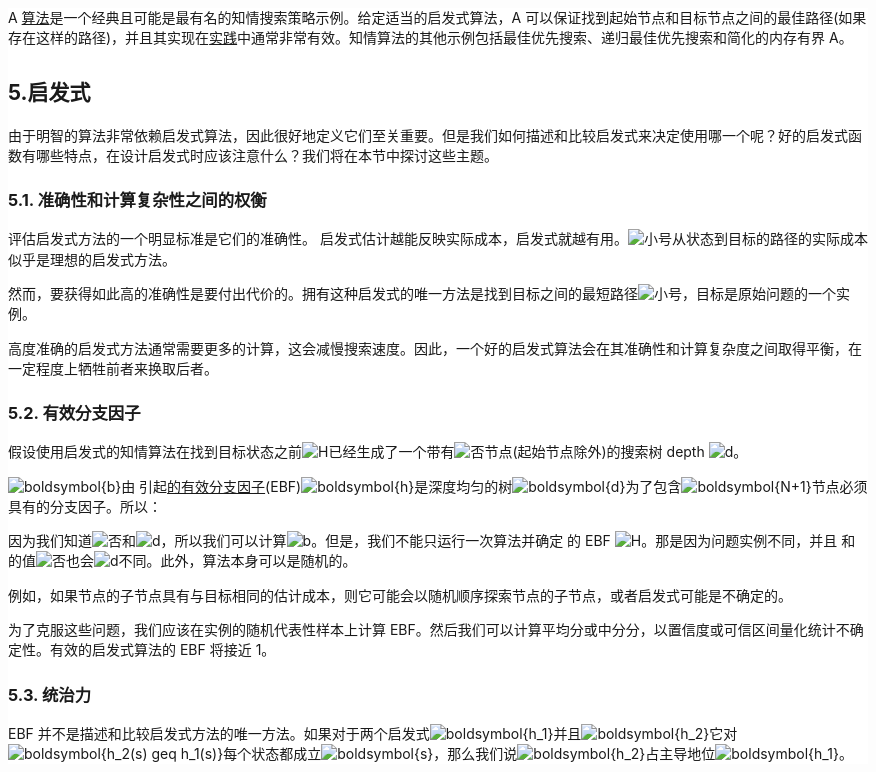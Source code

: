 A [ 算法](https://www.baeldung.com/cs/a-star-algorithm)是一个经典且可能是最有名的知情搜索策略示例。给定适当的启发式算法，A 可以保证找到起始节点和目标节点之间的最佳路径(如果存在这样的路径)，并且其实现在[实践](https://www.baeldung.com/java-a-star-pathfinding)中通常非常有效。知情算法的其他示例包括最佳优先搜索、递归最佳优先搜索和简化的内存有界 A。

## 5.启发式

由于明智的算法非常依赖启发式算法，因此很好地定义它们至关重要。但是我们如何描述和比较启发式来决定使用哪一个呢？好的启发式函数有哪些特点，在设计启发式时应该注意什么？我们将在本节中探讨这些主题。

### 5.1. 准确性和计算复杂性之间的权衡

评估启发式方法的一个明显标准是它们的准确性。 启发式估计越能反映实际成本，启发式就越有用。![小号](https://www.baeldung.com/wp-content/ql-cache/quicklatex.com-52fd2a0fc27878e7dfce68d4632b4ffb_l3.svg)从状态到目标的路径的实际成本似乎是理想的启发式方法。

然而，要获得如此高的准确性是要付出代价的。拥有这种启发式的唯一方法是找到目标之间的最短路径![小号](https://www.baeldung.com/wp-content/ql-cache/quicklatex.com-52fd2a0fc27878e7dfce68d4632b4ffb_l3.svg)，目标是原始问题的一个实例。

高度准确的启发式方法通常需要更多的计算，这会减慢搜索速度。因此，一个好的启发式算法会在其准确性和计算复杂度之间取得平衡，在一定程度上牺牲前者来换取后者。

### 5.2. 有效分支因子

假设使用启发式的知情算法在找到目标状态之前![H](https://www.baeldung.com/wp-content/ql-cache/quicklatex.com-2ce27f7d2d82e3b238176ec7e7ee9118_l3.svg)已经生成了一个带有![否](https://www.baeldung.com/wp-content/ql-cache/quicklatex.com-7354bae77b50b7d1faed3e8ea7a3511a_l3.svg)节点(起始节点除外)的搜索树 depth ![d](https://www.baeldung.com/wp-content/ql-cache/quicklatex.com-b7950117119e0530b9b4632250a915c5_l3.svg)。

![boldsymbol{b}](https://www.baeldung.com/wp-content/ql-cache/quicklatex.com-1415080bd06453965dda0a97cf17bd95_l3.svg)由 引起[的有效分支因子](http://aima.cs.berkeley.edu/)(EBF)![boldsymbol{h}](https://www.baeldung.com/wp-content/ql-cache/quicklatex.com-e72e0c36890a0312cf17c31f231e5fcf_l3.svg)是深度均匀的树![boldsymbol{d}](https://www.baeldung.com/wp-content/ql-cache/quicklatex.com-79b4325ac57e8b8a16ee1146c4690b20_l3.svg)为了包含![boldsymbol{N+1}](https://www.baeldung.com/wp-content/ql-cache/quicklatex.com-54f98891b1217985442ea2293ed8ea6d_l3.svg)节点必须具有的分支因子。所以：

```

```

因为我们知道![否](https://www.baeldung.com/wp-content/ql-cache/quicklatex.com-7354bae77b50b7d1faed3e8ea7a3511a_l3.svg)和![d](https://www.baeldung.com/wp-content/ql-cache/quicklatex.com-b7950117119e0530b9b4632250a915c5_l3.svg)，所以我们可以计算![b](https://www.baeldung.com/wp-content/ql-cache/quicklatex.com-ad69adf868bc701e561aa555db995f1f_l3.svg)。但是，我们不能只运行一次算法并确定 的 EBF ![H](https://www.baeldung.com/wp-content/ql-cache/quicklatex.com-2ce27f7d2d82e3b238176ec7e7ee9118_l3.svg)。那是因为问题实例不同，并且 和 的值![否](https://www.baeldung.com/wp-content/ql-cache/quicklatex.com-7354bae77b50b7d1faed3e8ea7a3511a_l3.svg)也会![d](https://www.baeldung.com/wp-content/ql-cache/quicklatex.com-b7950117119e0530b9b4632250a915c5_l3.svg)不同。此外，算法本身可以是随机的。

例如，如果节点的子节点具有与目标相同的估计成本，则它可能会以随机顺序探索节点的子节点，或者启发式可能是不确定的。

为了克服这些问题，我们应该在实例的随机代表性样本上计算 EBF。然后我们可以计算平均分或中分分，以置信度或可信区间量化统计不确定性。有效的启发式算法的 EBF 将接近 1。

### 5.3. 统治力

EBF 并不是描述和比较启发式方法的唯一方法。如果对于两个启发式![boldsymbol{h_1}](https://www.baeldung.com/wp-content/ql-cache/quicklatex.com-d82c90b948dacae376181ea691c38b45_l3.svg)并且![boldsymbol{h_2}](https://www.baeldung.com/wp-content/ql-cache/quicklatex.com-7a0492d9840e9ea5d3f26f8cf1e9c421_l3.svg)它对![boldsymbol{h_2(s) geq h_1(s)}](https://www.baeldung.com/wp-content/ql-cache/quicklatex.com-36452c4bd3856ea7e51d3f4e1f65d78b_l3.svg)每个状态都成立![boldsymbol{s}](https://www.baeldung.com/wp-content/ql-cache/quicklatex.com-a55a318d9744b4e7ffd2bf35dc0e975b_l3.svg)，那么我们说![boldsymbol{h_2}](https://www.baeldung.com/wp-content/ql-cache/quicklatex.com-7a0492d9840e9ea5d3f26f8cf1e9c421_l3.svg)占主导地位![boldsymbol{h_1}](https://www.baeldung.com/wp-content/ql-cache/quicklatex.com-d82c90b948dacae376181ea691c38b45_l3.svg)。
